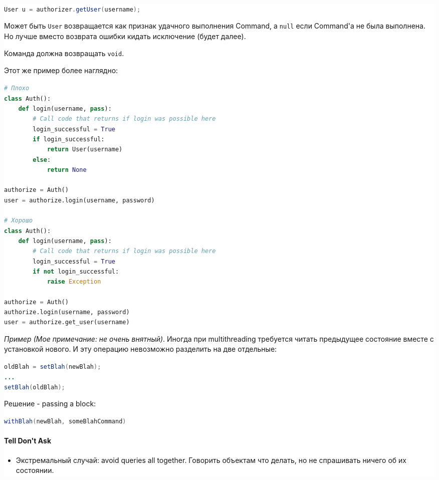 ```java
User u = authorizer.getUser(username);
```

Может быть `User` возвращается как признак удачного выполнения Command, а `null` если Command'а
не была выполнена. Но лучше вместо возврата ошибки кидать исключение (будет далее).

Команда должна возвращать `void`.

Этот же пример более наглядно:

```python
# Плохо
class Auth():
    def login(username, pass):
        # Call code that returns if login was possible here
        login_successful = True
        if login_successful:
            return User(username)
        else:
            return None

authorize = Auth()
user = authorize.login(username, password)

# Хорошо
class Auth():
    def login(username, pass):
        # Call code that returns if login was possible here
        login_successful = True
        if not login_successful:
            raise Exception

authorize = Auth()
authorize.login(username, password)
user = authorize.get_user(username)
```

*Пример* *(Мое примечание: не очень внятный)*. Иногда при multithreading требуется читать
предыдущее состояние вместе с установкой нового. И эту операцию невозможно разделить
на две отдельные:

```java
oldBlah = setBlah(newBlah);
...
setBlah(oldBlah);
```

Решение - passing a block:

```java
withBlah(newBlah, someBlahCommand)
```

#### Tell Don't Ask

* Экстремальный случай: avoid queries all together. Говорить объектам что делать, но не спрашивать
ничего об их состоянии.
